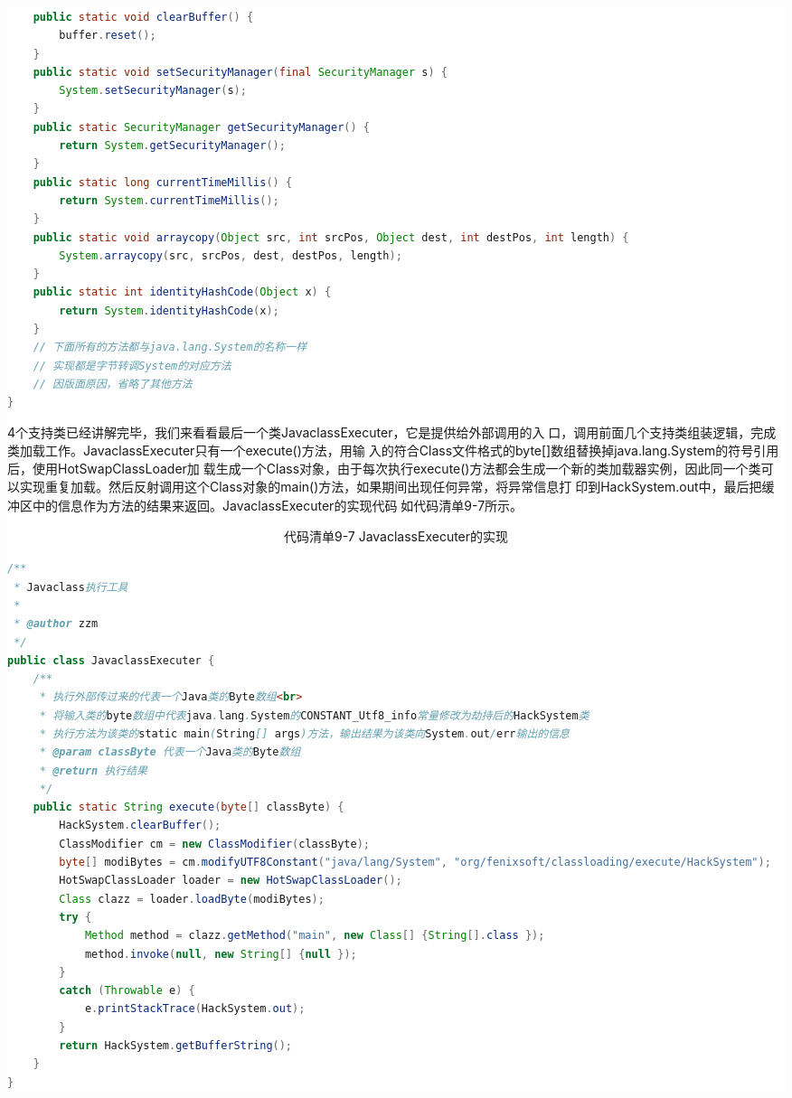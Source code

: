 ```java
    public static void clearBuffer() {
        buffer.reset();
    }
    public static void setSecurityManager(final SecurityManager s) {
        System.setSecurityManager(s);
    }
    public static SecurityManager getSecurityManager() {
        return System.getSecurityManager();
    }
    public static long currentTimeMillis() {
        return System.currentTimeMillis();
    }
    public static void arraycopy(Object src, int srcPos, Object dest, int destPos, int length) {
        System.arraycopy(src, srcPos, dest, destPos, length);
    }
    public static int identityHashCode(Object x) {
        return System.identityHashCode(x);
    }
    // 下面所有的方法都与java.lang.System的名称一样
    // 实现都是字节转调System的对应方法
    // 因版面原因，省略了其他方法
}
```
4个支持类已经讲解完毕，我们来看看最后一个类JavaclassExecuter，它是提供给外部调用的入 口，调用前面几个支持类组装逻辑，完成类加载工作。JavaclassExecuter只有一个execute()方法，用输 入的符合Class文件格式的byte[]数组替换掉java.lang.System的符号引用后，使用HotSwapClassLoader加 载生成一个Class对象，由于每次执行execute()方法都会生成一个新的类加载器实例，因此同一个类可 以实现重复加载。然后反射调用这个Class对象的main()方法，如果期间出现任何异常，将异常信息打 印到HackSystem.out中，最后把缓冲区中的信息作为方法的结果来返回。JavaclassExecuter的实现代码 如代码清单9-7所示。

<center>代码清单9-7 JavaclassExecuter的实现</center>

```java
/**
 * Javaclass执行工具 
 *
 * @author zzm 
 */
public class JavaclassExecuter {
    /**
     * 执行外部传过来的代表一个Java类的Byte数组<br> 
     * 将输入类的byte数组中代表java.lang.System的CONSTANT_Utf8_info常量修改为劫持后的HackSystem类 
     * 执行方法为该类的static main(String[] args)方法，输出结果为该类向System.out/err输出的信息 
     * @param classByte 代表一个Java类的Byte数组 
     * @return 执行结果 
     */
    public static String execute(byte[] classByte) {
        HackSystem.clearBuffer();
        ClassModifier cm = new ClassModifier(classByte);
        byte[] modiBytes = cm.modifyUTF8Constant("java/lang/System", "org/fenixsoft/classloading/execute/HackSystem");
        HotSwapClassLoader loader = new HotSwapClassLoader();
        Class clazz = loader.loadByte(modiBytes);
        try {
            Method method = clazz.getMethod("main", new Class[] {String[].class });
            method.invoke(null, new String[] {null });
        }
        catch (Throwable e) {
            e.printStackTrace(HackSystem.out);
        }
        return HackSystem.getBufferString();
    }
}
```
